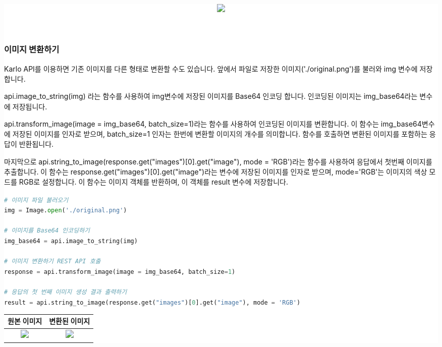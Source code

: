 <div align="center">
    <figure>
      <img src="https://github.com/WooilJeong/PyKakao/blob/main/assets/img/example_karlo_cat.png?raw=true" width="350" /><br>
    </figure>
</div>

<br>

### 이미지 변환하기

Karlo API를 이용하면 기존 이미지를 다른 형태로 변환할 수도 있습니다. 앞에서 파일로 저장한 이미지('./original.png')를 불러와 img 변수에 저장합니다. 

api.image_to_string(img) 라는 함수를 사용하여 img변수에 저장된 이미지를 Base64 인코딩 합니다. 인코딩된 이미지는 img_base64라는 변수에 저장됩니다. 

api.transform_image(image = img_base64, batch_size=1)라는 함수를 사용하여 인코딩된 이미지를 변환합니다. 이 함수는 img_base64변수에 저장된 이미지를 인자로 받으며, batch_size=1 인자는 한번에 변환할 이미지의 개수를 의미합니다. 함수를 호출하면 변환된 이미지를 포함하는 응답이 반환됩니다. 

마지막으로 api.string_to_image(response.get("images")[0].get("image"), mode = 'RGB')라는 함수를 사용하여 응답에서 첫번째 이미지를 추출합니다. 이 함수는 response.get("images")[0].get("image")라는 변수에 저장된 이미지를 인자로 받으며, mode='RGB'는 이미지의 색상 모드를 RGB로 설정합니다. 이 함수는 이미지 객체를 반환하며, 이 객체를 result 변수에 저장합니다.

```python
# 이미지 파일 불러오기
img = Image.open('./original.png')

# 이미지를 Base64 인코딩하기
img_base64 = api.image_to_string(img)

# 이미지 변환하기 REST API 호출
response = api.transform_image(image = img_base64, batch_size=1)

# 응답의 첫 번째 이미지 생성 결과 출력하기
result = api.string_to_image(response.get("images")[0].get("image"), mode = 'RGB')
```

<div align="center">

<table>
<thead>
<tr>
<th style="text-align:center">원본 이미지</th>
<th style="text-align:center">변환된 이미지 </th>
</tr>
</thead>
<tbody>
<tr>
<td style="text-align:center"><img src="https://github.com/WooilJeong/PyKakao/blob/main/assets/img/example_karlo_cat.png?raw=true" width="250" /></td>
<td style="text-align:center"><img src="https://github.com/WooilJeong/PyKakao/blob/main/assets/img/example_karlo_cat_transformed.png?raw=true" width="250" /></td>
</tr>
</tbody>
</table>
